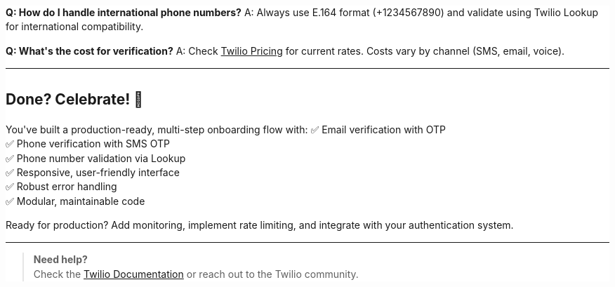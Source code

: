 **Q: How do I handle international phone numbers?**
A: Always use E.164 format (+1234567890) and validate using Twilio Lookup for international compatibility.

**Q: What's the cost for verification?**
A: Check [Twilio Pricing](https://www.twilio.com/pricing/verify) for current rates. Costs vary by channel (SMS, email, voice).

---

## Done? Celebrate! 🎉

You've built a production-ready, multi-step onboarding flow with:
✅ Email verification with OTP  
✅ Phone verification with SMS OTP  
✅ Phone number validation via Lookup  
✅ Responsive, user-friendly interface  
✅ Robust error handling  
✅ Modular, maintainable code  

Ready for production? Add monitoring, implement rate limiting, and integrate with your authentication system.

---

> **Need help?**  
> Check the [Twilio Documentation](https://www.twilio.com/docs) or reach out to the Twilio community.
